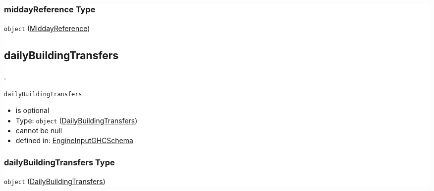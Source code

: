 ### middayReference Type

`object` ([MiddayReference](ghc-properties-ghcdata-properties-teachers-teacher-properties-settings-periodsetting-properties-middayreference.md))

## dailyBuildingTransfers

.


`dailyBuildingTransfers`

-   is optional
-   Type: `object` ([DailyBuildingTransfers](ghc-properties-ghcdata-properties-teachers-teacher-properties-settings-periodsetting-properties-dailybuildingtransfers.md))
-   cannot be null
-   defined in: [EngineInputGHCSchema](ghc-properties-ghcdata-properties-teachers-teacher-properties-settings-periodsetting-properties-dailybuildingtransfers.md "engineInputGHCSchema#/properties/ghcData/properties/teachers/items/properties/settings/items/properties/dailyBuildingTransfers")

### dailyBuildingTransfers Type

`object` ([DailyBuildingTransfers](ghc-properties-ghcdata-properties-teachers-teacher-properties-settings-periodsetting-properties-dailybuildingtransfers.md))
